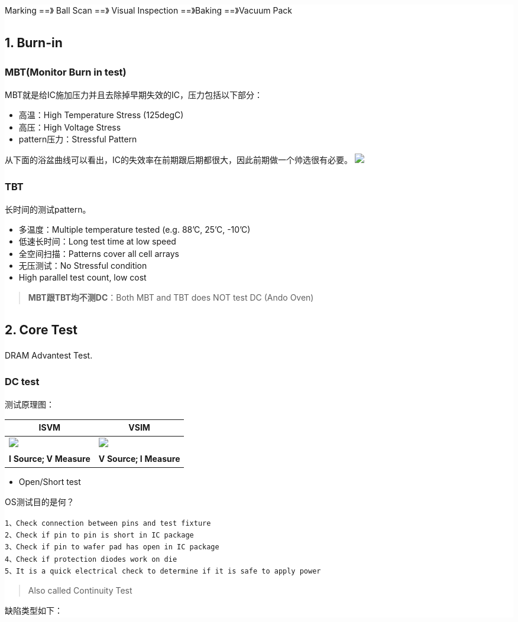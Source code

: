 Marking  ==》 Ball Scan ==》 Visual Inspection ==》Baking ==》Vacuum Pack 


## 1. Burn-in

### MBT(Monitor Burn in test)
MBT就是给IC施加压力并且去除掉早期失效的IC，压力包括以下部分：
+ 高温：High Temperature Stress (125degC)
+ 高压：High Voltage Stress
+ pattern压力：Stressful Pattern

从下面的浴盆曲线可以看出，IC的失效率在前期跟后期都很大，因此前期做一个帅选很有必要。
![](http://upload-images.jianshu.io/upload_images/4749583-81d6c9fe545df033.png?imageMogr2/auto-orient/strip%7CimageView2/2/w/1240)


### TBT
长时间的测试pattern。
+ 多温度：Multiple temperature tested (e.g. 88’C, 25’C, -10’C)
+ 低速长时间：Long test time at low speed
+ 全空间扫描：Patterns cover all cell arrays
+ 无压测试：No Stressful condition
+ High parallel test count,  low cost

>**MBT跟TBT均不测DC**：Both MBT and TBT does NOT test DC (Ando Oven)



## 2. Core Test

DRAM Advantest Test.

### DC test

测试原理图：

ISVM|VSIM
---|---
![](http://upload-images.jianshu.io/upload_images/4749583-c92bd0ac81f1d607.png?imageMogr2/auto-orient/strip%7CimageView2/2/w/1240)|![](http://upload-images.jianshu.io/upload_images/4749583-08c2866e00385264.png?imageMogr2/auto-orient/strip%7CimageView2/2/w/1240)
**I  Source; V Measure** |**V  Source;  I   Measure**

+ Open/Short test

OS测试目的是何？
  ```
1、Check connection between pins and test fixture
  2、Check if pin to pin is short in IC package
  3、Check if pin to wafer pad has open in IC package
  4、Check if protection diodes work on die
  5、It is a quick electrical check to determine if it is safe to apply power
```
  >Also called Continuity Test

缺陷类型如下：
